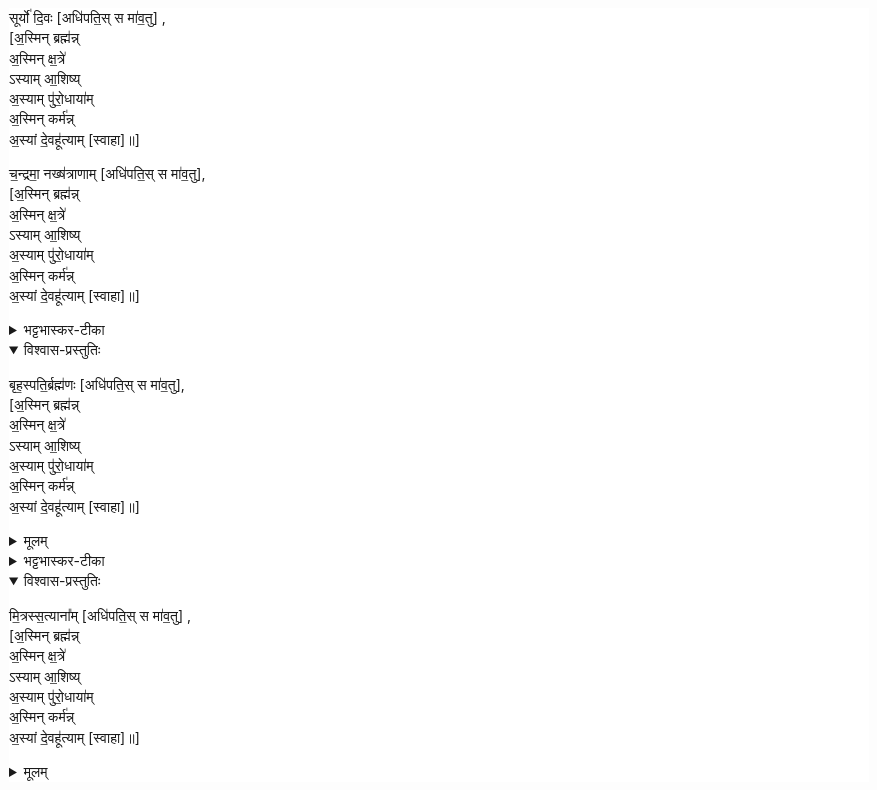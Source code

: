 सूर्यो॑ दि॒वः   [अधि॑पति॒स् स मा॑व॒तु] ,  
[अ॒स्मिन् ब्रह्म॑न्न्  
अ॒स्मिन् क्ष॒त्रे॑  
ऽस्याम् आ॒शिष्य्  
अ॒स्याम् पु॑रो॒धाया॑म्  
अ॒स्मिन् कर्म॑न्न्  
अ॒स्यां दे॒वहू॑त्याम् [स्वाहा]॥]    

च॒न्द्रमा॒ नख्ष॑त्राणाम्   [अधि॑पति॒स् स मा॑व॒तु],  
[अ॒स्मिन् ब्रह्म॑न्न्  
अ॒स्मिन् क्ष॒त्रे॑  
ऽस्याम् आ॒शिष्य्  
अ॒स्याम् पु॑रो॒धाया॑म्  
अ॒स्मिन् कर्म॑न्न्  
अ॒स्यां दे॒वहू॑त्याम् [स्वाहा]॥]    
</details>
<details><summary>भट्टभास्कर-टीका</summary></details>
<details open><summary>विश्वास-प्रस्तुतिः</summary>

बृह॒स्पति॒र्ब्रह्म॑णः    [अधि॑पति॒स् स मा॑व॒तु],  
[अ॒स्मिन् ब्रह्म॑न्न्  
अ॒स्मिन् क्ष॒त्रे॑  
ऽस्याम् आ॒शिष्य्  
अ॒स्याम् पु॑रो॒धाया॑म्  
अ॒स्मिन् कर्म॑न्न्  
अ॒स्यां दे॒वहू॑त्याम् [स्वाहा]॥]    
</details>
<details><summary>मूलम्</summary></details>
<details><summary>भट्टभास्कर-टीका</summary></details>
<details open><summary>विश्वास-प्रस्तुतिः</summary>

मि॒त्रस्स॒त्याना᳚म्    [अधि॑पति॒स् स मा॑व॒तु] ,  
[अ॒स्मिन् ब्रह्म॑न्न्  
अ॒स्मिन् क्ष॒त्रे॑  
ऽस्याम् आ॒शिष्य्  
अ॒स्याम् पु॑रो॒धाया॑म्  
अ॒स्मिन् कर्म॑न्न्  
अ॒स्यां दे॒वहू॑त्याम् [स्वाहा]॥]
</details>
<details><summary>मूलम्</summary>
